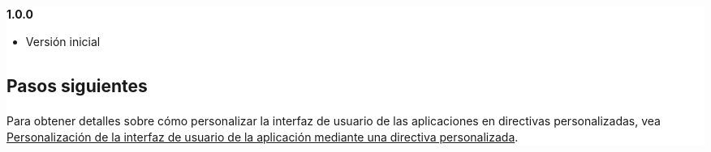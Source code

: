 **1.0.0**

- Versión inicial

## <a name="next-steps"></a>Pasos siguientes

Para obtener detalles sobre cómo personalizar la interfaz de usuario de las aplicaciones en directivas personalizadas, vea [Personalización de la interfaz de usuario de la aplicación mediante una directiva personalizada](customize-ui-with-html.md).
